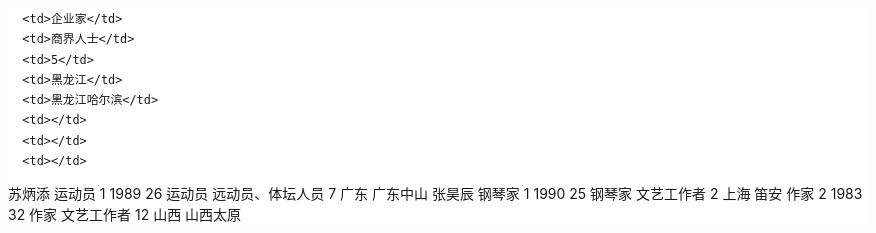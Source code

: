       <td>企业家</td>
      <td>商界人士</td>
      <td>5</td>
      <td>黑龙江</td>
      <td>黑龙江哈尔滨</td>
      <td></td>
      <td></td>
      <td></td>
   </tr>
   <tr>
      <td></td>
      <td></td>
      <td>苏炳添</td>
      <td></td>
      <td></td>
      <td>运动员</td>
      <td>1</td>
      <td>1989</td>
      <td>26</td>
      <td>运动员</td>
      <td>远动员、体坛人员</td>
      <td>7</td>
      <td>广东</td>
      <td>广东中山</td>
      <td></td>
      <td></td>
      <td></td>
   </tr>
   <tr>
      <td></td>
      <td></td>
      <td>张昊辰</td>
      <td></td>
      <td></td>
      <td>钢琴家</td>
      <td>1</td>
      <td>1990</td>
      <td>25</td>
      <td>钢琴家</td>
      <td>文艺工作者</td>
      <td>2</td>
      <td>上海</td>
      <td></td>
      <td></td>
      <td></td>
      <td></td>
   </tr>
   <tr>
      <td></td>
      <td></td>
      <td>笛安</td>
      <td></td>
      <td></td>
      <td>作家</td>
      <td>2</td>
      <td>1983</td>
      <td>32</td>
      <td>作家</td>
      <td>文艺工作者</td>
      <td>12</td>
      <td>山西</td>
      <td>山西太原</td>
      <td></td>
      <td></td>